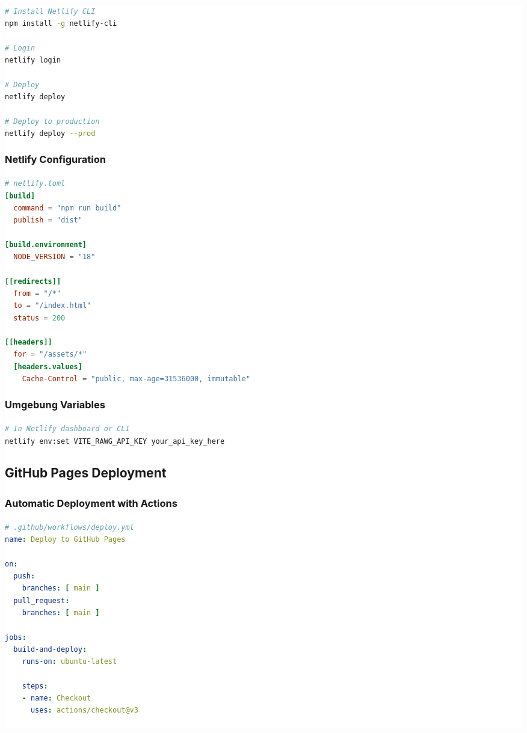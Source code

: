 ```bash
# Install Netlify CLI
npm install -g netlify-cli

# Login
netlify login

# Deploy
netlify deploy

# Deploy to production
netlify deploy --prod
```

### Netlify Configuration

```toml
# netlify.toml
[build]
  command = "npm run build"
  publish = "dist"

[build.environment]
  NODE_VERSION = "18"

[[redirects]]
  from = "/*"
  to = "/index.html"
  status = 200

[[headers]]
  for = "/assets/*"
  [headers.values]
    Cache-Control = "public, max-age=31536000, immutable"
```

### Umgebung Variables

```bash
# In Netlify dashboard or CLI
netlify env:set VITE_RAWG_API_KEY your_api_key_here
```

## GitHub Pages Deployment

### Automatic Deployment with Actions

```yaml
# .github/workflows/deploy.yml
name: Deploy to GitHub Pages

on:
  push:
    branches: [ main ]
  pull_request:
    branches: [ main ]

jobs:
  build-and-deploy:
    runs-on: ubuntu-latest
    
    steps:
    - name: Checkout
      uses: actions/checkout@v3
      
```